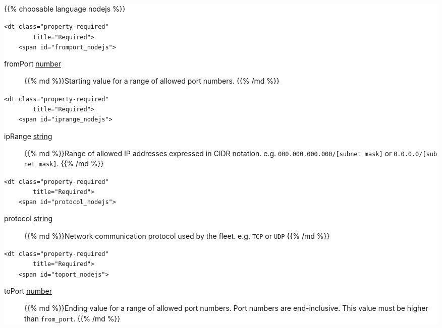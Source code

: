 
{{% choosable language nodejs %}}
<dl class="resources-properties">

    <dt class="property-required"
            title="Required">
        <span id="fromport_nodejs">
<a href="#fromport_nodejs" style="color: inherit; text-decoration: inherit;">from<wbr>Port</a>
</span> 
        <span class="property-indicator"></span>
        <span class="property-type"><a href="https://developer.mozilla.org/en-US/docs/Web/JavaScript/Reference/Global_Objects/integer">number</a></span>
    </dt>
    <dd>{{% md %}}Starting value for a range of allowed port numbers.
{{% /md %}}</dd>

    <dt class="property-required"
            title="Required">
        <span id="iprange_nodejs">
<a href="#iprange_nodejs" style="color: inherit; text-decoration: inherit;">ip<wbr>Range</a>
</span> 
        <span class="property-indicator"></span>
        <span class="property-type"><a href="https://developer.mozilla.org/en-US/docs/Web/JavaScript/Reference/Global_Objects/string">string</a></span>
    </dt>
    <dd>{{% md %}}Range of allowed IP addresses expressed in CIDR notation. e.g. `000.000.000.000/[subnet mask]` or `0.0.0.0/[subnet mask]`.
{{% /md %}}</dd>

    <dt class="property-required"
            title="Required">
        <span id="protocol_nodejs">
<a href="#protocol_nodejs" style="color: inherit; text-decoration: inherit;">protocol</a>
</span> 
        <span class="property-indicator"></span>
        <span class="property-type"><a href="https://developer.mozilla.org/en-US/docs/Web/JavaScript/Reference/Global_Objects/string">string</a></span>
    </dt>
    <dd>{{% md %}}Network communication protocol used by the fleet. e.g. `TCP` or `UDP`
{{% /md %}}</dd>

    <dt class="property-required"
            title="Required">
        <span id="toport_nodejs">
<a href="#toport_nodejs" style="color: inherit; text-decoration: inherit;">to<wbr>Port</a>
</span> 
        <span class="property-indicator"></span>
        <span class="property-type"><a href="https://developer.mozilla.org/en-US/docs/Web/JavaScript/Reference/Global_Objects/integer">number</a></span>
    </dt>
    <dd>{{% md %}}Ending value for a range of allowed port numbers. Port numbers are end-inclusive. This value must be higher than `from_port`.
{{% /md %}}</dd>
